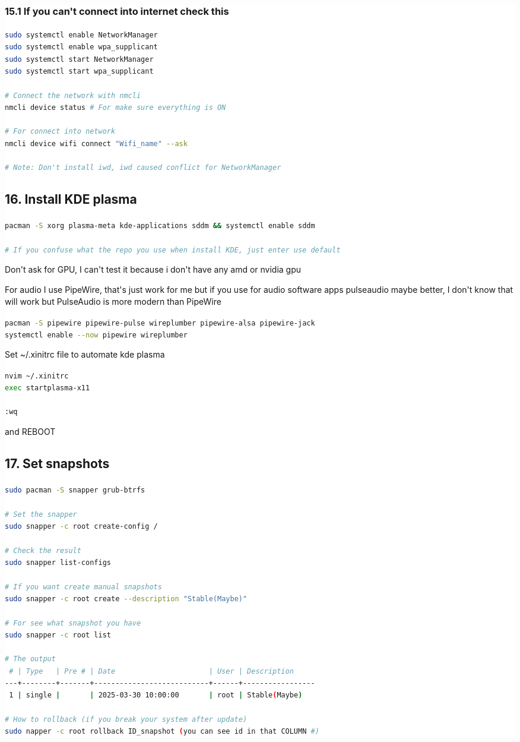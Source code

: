 ### 15.1 If you can't connect into internet check this 
```bash
sudo systemctl enable NetworkManager
sudo systemctl enable wpa_supplicant 
sudo systemctl start NetworkManager 
sudo systemctl start wpa_supplicant

# Connect the network with nmcli
nmcli device status # For make sure everything is ON 

# For connect into network 
nmcli device wifi connect "Wifi_name" --ask 

# Note: Don't install iwd, iwd caused conflict for NetworkManager 

```
## 16. Install KDE plasma 
```bash 
pacman -S xorg plasma-meta kde-applications sddm && systemctl enable sddm 

# If you confuse what the repo you use when install KDE, just enter use default 
```
Don't ask for GPU, I can't test it because i don't have any amd or nvidia gpu 

For audio I use PipeWire, that's just work for me but if you use for audio software apps pulseaudio maybe better, I don't know that will work but PulseAudio is more modern than PipeWire 
```bash
pacman -S pipewire pipewire-pulse wireplumber pipewire-alsa pipewire-jack
systemctl enable --now pipewire wireplumber

```
Set ~/.xinitrc file to automate kde plasma
```bash 
nvim ~/.xinitrc
exec startplasma-x11

:wq
```

and REBOOT 

## 17. Set snapshots
```bash 
sudo pacman -S snapper grub-btrfs

# Set the snapper
sudo snapper -c root create-config / 

# Check the result 
sudo snapper list-configs

# If you want create manual snapshots 
sudo snapper -c root create --description "Stable(Maybe)"

# For see what snapshot you have 
sudo snapper -c root list 

# The output
 # | Type   | Pre # | Date                      | User | Description
---+--------+-------+---------------------------+------+-----------------
 1 | single |       | 2025-03-30 10:00:00       | root | Stable(Maybe)

# How to rollback (if you break your system after update)
sudo napper -c root rollback ID_snapshot (you can see id in that COLUMN #)
```